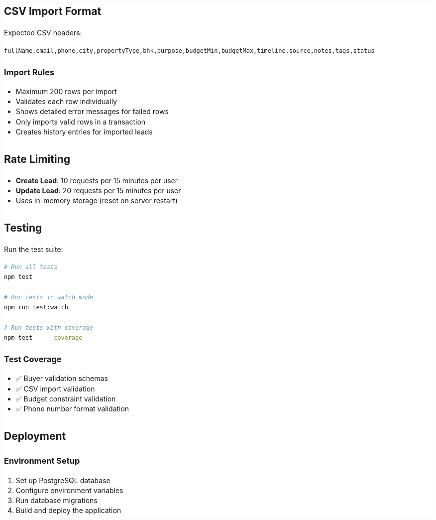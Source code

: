 ## CSV Import Format

Expected CSV headers:
```csv
fullName,email,phone,city,propertyType,bhk,purpose,budgetMin,budgetMax,timeline,source,notes,tags,status
```

### Import Rules
- Maximum 200 rows per import
- Validates each row individually
- Shows detailed error messages for failed rows
- Only imports valid rows in a transaction
- Creates history entries for imported leads

## Rate Limiting

- **Create Lead**: 10 requests per 15 minutes per user
- **Update Lead**: 20 requests per 15 minutes per user
- Uses in-memory storage (reset on server restart)

## Testing

Run the test suite:
```bash
# Run all tests
npm test

# Run tests in watch mode
npm run test:watch

# Run tests with coverage
npm test -- --coverage
```

### Test Coverage
- ✅ Buyer validation schemas
- ✅ CSV import validation
- ✅ Budget constraint validation
- ✅ Phone number format validation

## Deployment

### Environment Setup
1. Set up PostgreSQL database
2. Configure environment variables
3. Run database migrations
4. Build and deploy the application

